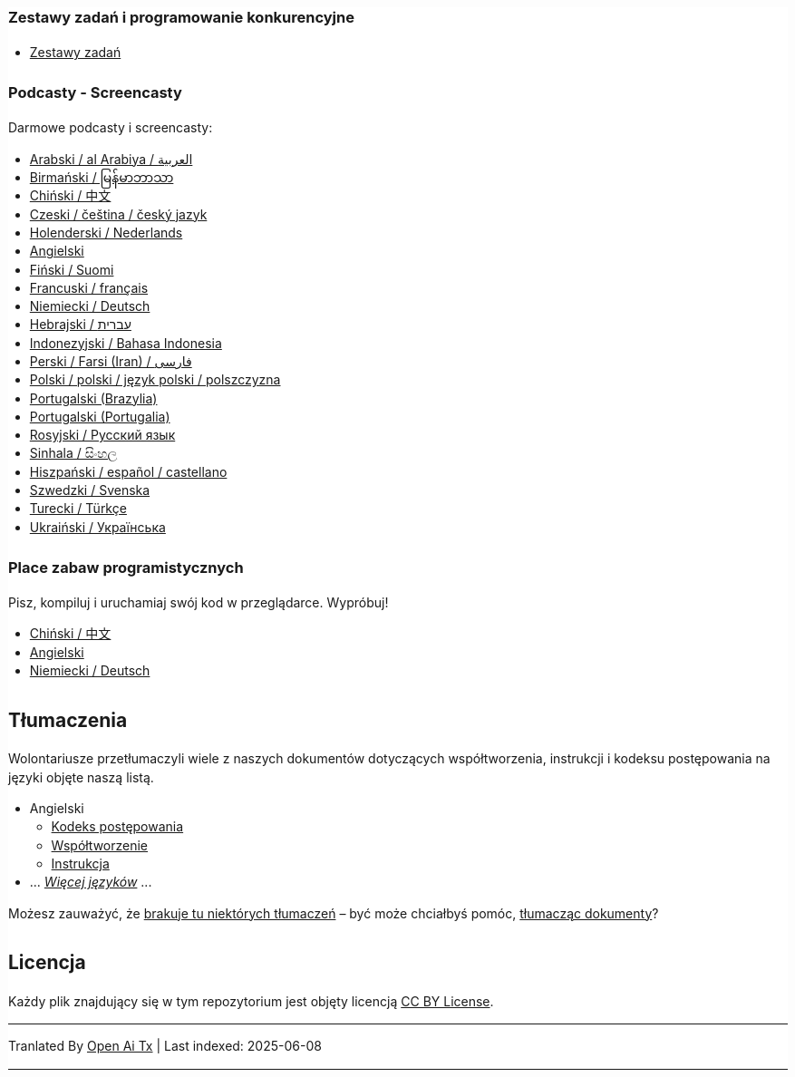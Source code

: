 ### Zestawy zadań i programowanie konkurencyjne

+ [Zestawy zadań](more/problem-sets-competitive-programming.md)

### Podcasty - Screencasty

Darmowe podcasty i screencasty:

+ [Arabski / al Arabiya / العربية](casts/free-podcasts-screencasts-ar.md)
+ [Birmański / မြန်မာဘာသာ](casts/free-podcasts-screencasts-my.md)
+ [Chiński / 中文](casts/free-podcasts-screencasts-zh.md)
+ [Czeski / čeština / český jazyk](casts/free-podcasts-screencasts-cs.md)
+ [Holenderski / Nederlands](casts/free-podcasts-screencasts-nl.md)
+ [Angielski](casts/free-podcasts-screencasts-en.md)
+ [Fiński / Suomi](casts/free-podcasts-screencasts-fi.md)
+ [Francuski / français](casts/free-podcasts-screencasts-fr.md)
+ [Niemiecki / Deutsch](casts/free-podcasts-screencasts-de.md)
+ [Hebrajski / עברית](casts/free-podcasts-screencasts-he.md)
+ [Indonezyjski / Bahasa Indonesia](casts/free-podcasts-screencasts-id.md)
+ [Perski / Farsi (Iran) / فارسى](casts/free-podcasts-screencasts-fa_IR.md)
+ [Polski / polski / język polski / polszczyzna](casts/free-podcasts-screencasts-pl.md)
+ [Portugalski (Brazylia)](casts/free-podcasts-screencasts-pt_BR.md)
+ [Portugalski (Portugalia)](casts/free-podcasts-screencasts-pt_PT.md)
+ [Rosyjski / Русский язык](casts/free-podcasts-screencasts-ru.md)
+ [Sinhala / සිංහල](casts/free-podcasts-screencasts-si.md)
+ [Hiszpański / español / castellano](casts/free-podcasts-screencasts-es.md)
+ [Szwedzki / Svenska](casts/free-podcasts-screencasts-sv.md)
+ [Turecki / Türkçe](casts/free-podcasts-screencasts-tr.md)
+ [Ukraiński / Українська](casts/free-podcasts-screencasts-uk.md)

### Place zabaw programistycznych

Pisz, kompiluj i uruchamiaj swój kod w przeglądarce. Wypróbuj!

+ [Chiński / 中文](more/free-programming-playgrounds-zh.md)
+ [Angielski](more/free-programming-playgrounds.md)
+ [Niemiecki / Deutsch](more/free-programming-playgrounds-de.md)

## Tłumaczenia

Wolontariusze przetłumaczyli wiele z naszych dokumentów dotyczących współtworzenia, instrukcji i kodeksu postępowania na języki objęte naszą listą.

+ Angielski
  + [Kodeks postępowania](docs/CODE_OF_CONDUCT.md)
  + [Współtworzenie](docs/CONTRIBUTING.md)
  + [Instrukcja](docs/HOWTO.md)
+ ... *[Więcej języków](docs/README.md#translations)* ...

Możesz zauważyć, że [brakuje tu niektórych tłumaczeń](docs/README.md#translations) – być może chciałbyś pomóc, [tłumacząc dokumenty](docs/CONTRIBUTING.md#help-out-by-contributing-a-translation)?

## Licencja

Każdy plik znajdujący się w tym repozytorium jest objęty licencją [CC BY License](LICENSE).

---

Tranlated By [Open Ai Tx](https://github.com/OpenAiTx/OpenAiTx) | Last indexed: 2025-06-08

---